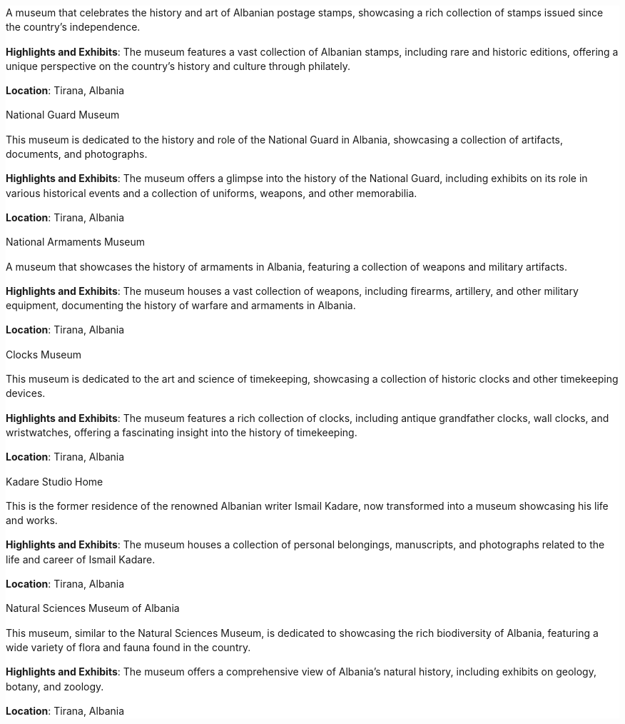 A museum that celebrates the history and art of Albanian postage stamps, showcasing a rich collection of stamps issued since the country’s independence.

**Highlights and Exhibits**: The museum features a vast collection of Albanian stamps, including rare and historic editions, offering a unique perspective on the country’s history and culture through philately.

**Location**: Tirana, Albania

National Guard Museum

This museum is dedicated to the history and role of the National Guard in Albania, showcasing a collection of artifacts, documents, and photographs.

**Highlights and Exhibits**: The museum offers a glimpse into the history of the National Guard, including exhibits on its role in various historical events and a collection of uniforms, weapons, and other memorabilia.

**Location**: Tirana, Albania

National Armaments Museum

A museum that showcases the history of armaments in Albania, featuring a collection of weapons and military artifacts.

**Highlights and Exhibits**: The museum houses a vast collection of weapons, including firearms, artillery, and other military equipment, documenting the history of warfare and armaments in Albania.

**Location**: Tirana, Albania

Clocks Museum

This museum is dedicated to the art and science of timekeeping, showcasing a collection of historic clocks and other timekeeping devices.

**Highlights and Exhibits**: The museum features a rich collection of clocks, including antique grandfather clocks, wall clocks, and wristwatches, offering a fascinating insight into the history of timekeeping.

**Location**: Tirana, Albania

Kadare Studio Home

This is the former residence of the renowned Albanian writer Ismail Kadare, now transformed into a museum showcasing his life and works.

**Highlights and Exhibits**: The museum houses a collection of personal belongings, manuscripts, and photographs related to the life and career of Ismail Kadare.

**Location**: Tirana, Albania

Natural Sciences Museum of Albania

This museum, similar to the Natural Sciences Museum, is dedicated to showcasing the rich biodiversity of Albania, featuring a wide variety of flora and fauna found in the country.

**Highlights and Exhibits**: The museum offers a comprehensive view of Albania’s natural history, including exhibits on geology, botany, and zoology.

**Location**: Tirana, Albania
